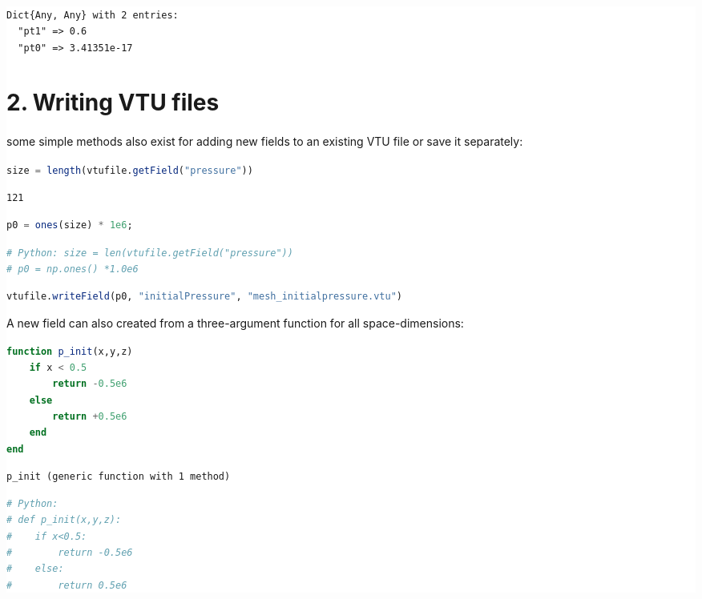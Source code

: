    Dict{Any, Any} with 2 entries:
      "pt1" => 0.6
      "pt0" => 3.41351e-17



# 2. Writing VTU files
some simple methods also exist for adding new fields to an existing VTU file or save it separately:


```julia
size = length(vtufile.getField("pressure"))
```




    121




```julia
p0 = ones(size) * 1e6;
```


```julia
# Python: size = len(vtufile.getField("pressure"))
# p0 = np.ones() *1.0e6
```


```julia
vtufile.writeField(p0, "initialPressure", "mesh_initialpressure.vtu")
```


```julia

```

A new field can also created from a three-argument function for all space-dimensions:


```julia
function p_init(x,y,z)
    if x < 0.5
        return -0.5e6
    else
        return +0.5e6
    end
end
```




    p_init (generic function with 1 method)




```julia
# Python:
# def p_init(x,y,z):
#    if x<0.5:
#        return -0.5e6
#    else:
#        return 0.5e6
```

